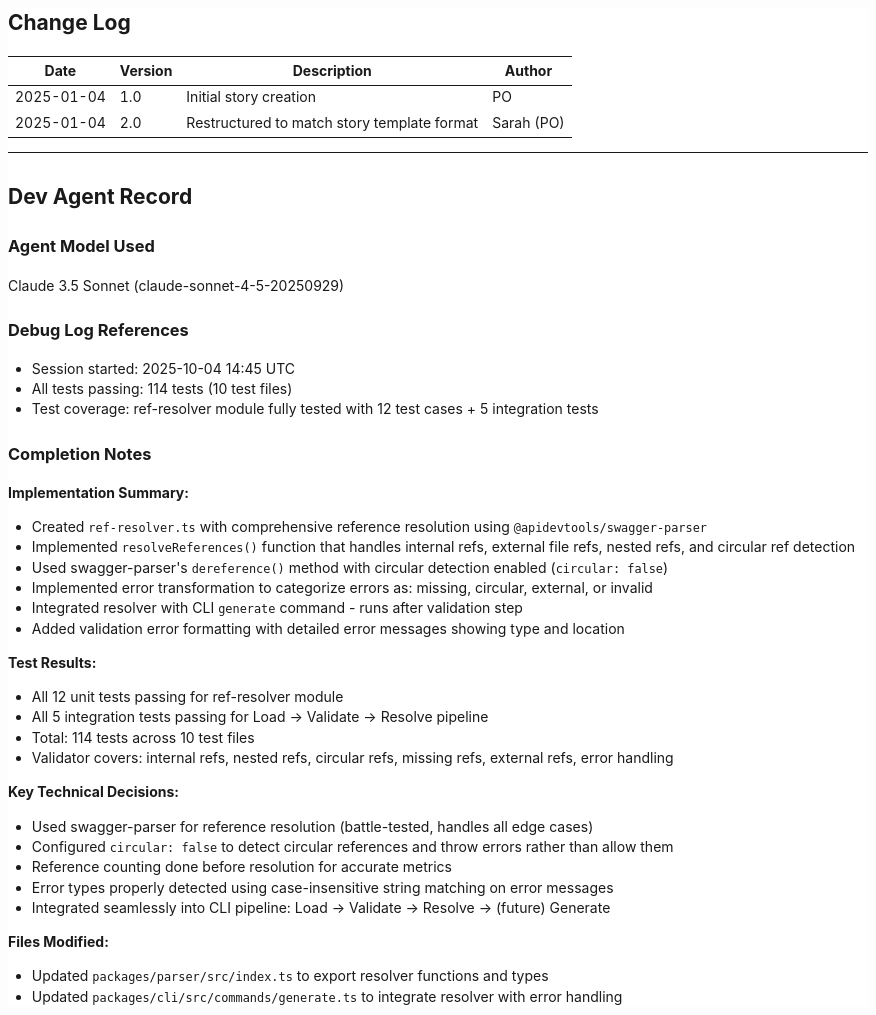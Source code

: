 
## Change Log

| Date | Version | Description | Author |
|------|---------|-------------|--------|
| 2025-01-04 | 1.0 | Initial story creation | PO |
| 2025-01-04 | 2.0 | Restructured to match story template format | Sarah (PO) |

---

## Dev Agent Record

### Agent Model Used

Claude 3.5 Sonnet (claude-sonnet-4-5-20250929)

### Debug Log References

- Session started: 2025-10-04 14:45 UTC
- All tests passing: 114 tests (10 test files)
- Test coverage: ref-resolver module fully tested with 12 test cases + 5 integration tests

### Completion Notes

**Implementation Summary:**
- Created `ref-resolver.ts` with comprehensive reference resolution using `@apidevtools/swagger-parser`
- Implemented `resolveReferences()` function that handles internal refs, external file refs, nested refs, and circular ref detection
- Used swagger-parser's `dereference()` method with circular detection enabled (`circular: false`)
- Implemented error transformation to categorize errors as: missing, circular, external, or invalid
- Integrated resolver with CLI `generate` command - runs after validation step
- Added validation error formatting with detailed error messages showing type and location

**Test Results:**
- All 12 unit tests passing for ref-resolver module
- All 5 integration tests passing for Load → Validate → Resolve pipeline
- Total: 114 tests across 10 test files
- Validator covers: internal refs, nested refs, circular refs, missing refs, external refs, error handling

**Key Technical Decisions:**
- Used swagger-parser for reference resolution (battle-tested, handles all edge cases)
- Configured `circular: false` to detect circular references and throw errors rather than allow them
- Reference counting done before resolution for accurate metrics
- Error types properly detected using case-insensitive string matching on error messages
- Integrated seamlessly into CLI pipeline: Load → Validate → Resolve → (future) Generate

**Files Modified:**
- Updated `packages/parser/src/index.ts` to export resolver functions and types
- Updated `packages/cli/src/commands/generate.ts` to integrate resolver with error handling
